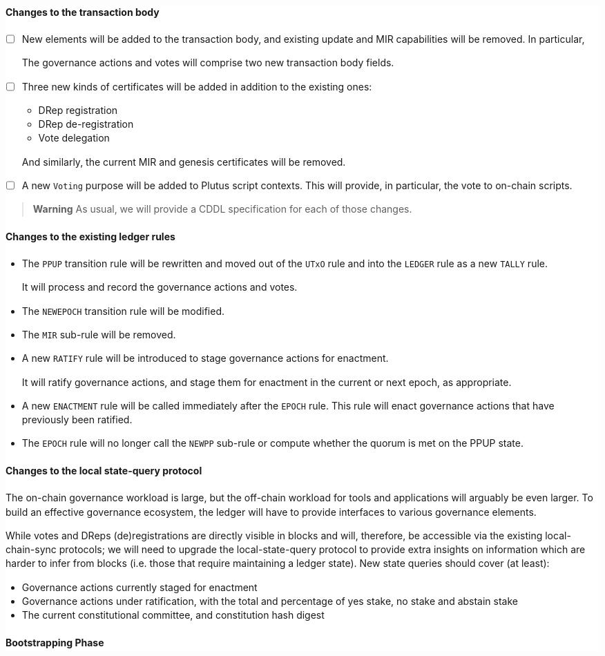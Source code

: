 #### Changes to the transaction body

- [ ] New elements will be added to the transaction body, and existing update and MIR capabilities will be removed. In particular,

  The governance actions and votes will comprise two new transaction body fields.

- [ ] Three new kinds of certificates will be added in addition to the existing ones:

  * DRep registration
  * DRep de-registration
  * Vote delegation

  And similarly, the current MIR and genesis certificates will be removed.

- [ ] A new `Voting` purpose will be added to Plutus script contexts.
  This will provide, in particular, the vote to on-chain scripts.

> **Warning** As usual, we will provide a CDDL specification for each of those changes.

#### Changes to the existing ledger rules

* The `PPUP` transition rule will be rewritten and moved out of the `UTxO` rule and into the `LEDGER` rule as a new `TALLY` rule.

  It will process and record the governance actions and votes.

* The `NEWEPOCH` transition rule will be modified.
* The `MIR` sub-rule will be removed.
* A new `RATIFY` rule will be introduced to stage governance actions for enactment.

  It will ratify governance actions, and stage them for enactment in the current or next epoch, as appropriate.

* A new `ENACTMENT` rule will be called immediately after the `EPOCH` rule. This rule will enact governance actions that have previously been ratified.
* The `EPOCH` rule will no longer call the `NEWPP` sub-rule or compute whether the quorum is met on the PPUP state.

#### Changes to the local state-query protocol

The on-chain governance workload is large, but the off-chain workload for tools and applications will arguably be even larger.
To build an effective governance ecosystem, the ledger will have to provide interfaces to various governance elements.

While votes and DReps (de)registrations are directly visible in blocks and will, therefore, be accessible via the existing local-chain-sync protocols; we will need to upgrade the local-state-query protocol to provide extra insights on information which are harder to infer from blocks (i.e. those that require maintaining a ledger state). New state queries should cover (at least):

- Governance actions currently staged for enactment
- Governance actions under ratification, with the total and percentage of yes stake, no stake and abstain stake
- The current constitutional committee, and constitution hash digest

#### Bootstrapping Phase


[^1]: A formal description of the current rules for governance actions is given in the [Shelley ledger specification](https://hydra.iohk.io/job/Cardano/cardano-ledger/shelleyLedgerSpec/latest/download-by-type/doc-pdf/ledger-spec).
[^2]: There are many varying definitions of the term "hard fork" in the blockchain industry. Hard forks typically refer to non-backwards compatible updates of a network. In Cardano, we formalize the definition slightly more by calling any upgrade that would lead to _more blocks_ being validated a "hard fork" and force nodes to comply with the new protocol version, effectively obsoleting nodes that are unable to handle the upgrade.
[^3]: This is the definition used in "active stake" for stake delegation to stake pools, see Section 17.1, Total stake calculation, of the [Shelley ledger specification](https://hydra.iohk.io/job/Cardano/cardano-ledger/shelleyLedgerSpec/latest/download-by-type/doc-pdf/ledger-spec).